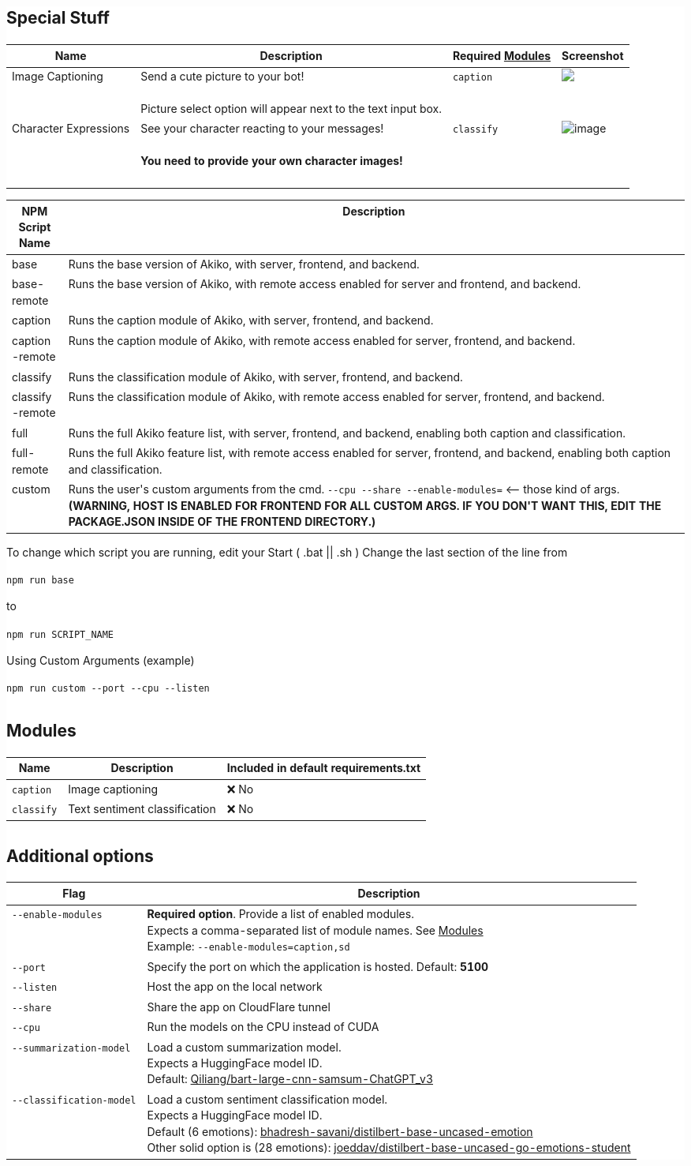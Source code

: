 ## Special Stuff

| Name             | Description                      | Required [Modules](#modules) | Screenshot |
| ---------------- | ---------------------------------| ---------------------------- | ---------- |
| Image Captioning | Send a cute picture to your bot!<br><br>Picture select option will appear next to the text input box. | `caption`                    | <img src="https://user-images.githubusercontent.com/26259870/229362131-1344c4bd-2fd0-467c-a842-f115f7b2dc83.png" style="max-width:200px" />  |
| Character Expressions | See your character reacting to your messages!<br><br>**You need to provide your own character images!**<br><br>| `classify` | <img style="max-width:200px" alt="image" src="https://user-images.githubusercontent.com/26259870/229362238-beb65e82-ffb3-4756-8e36-7d66c1d39c86.png"> |

| NPM Script Name| Description |
|------------------|-------------|
| base             |Runs the base version of Akiko, with server, frontend, and backend.|
| base-remote      |Runs the base version of Akiko, with remote access enabled for server and frontend, and backend.|
| caption          |Runs the caption module of Akiko, with server, frontend, and backend.|
| caption-remote   |Runs the caption module of Akiko, with remote access enabled for server, frontend, and backend.|
| classify         |Runs the classification module of Akiko, with server, frontend, and backend.|
| classify-remote  |Runs the classification module of Akiko, with remote access enabled for server, frontend, and backend.|
| full             |Runs the full Akiko feature list, with server, frontend, and backend, enabling both caption and classification.|
| full-remote      |Runs the full Akiko feature list, with remote access enabled for server, frontend, and backend, enabling both caption and classification.|
| custom |Runs the user's custom arguments from the cmd. ```--cpu --share --enable-modules=``` <-- those kind of args. **(WARNING, HOST IS ENABLED FOR FRONTEND FOR ALL CUSTOM ARGS. IF YOU DON'T WANT THIS, EDIT THE PACKAGE.JSON INSIDE OF THE FRONTEND DIRECTORY.)** |

To change which script you are running, edit your Start ( .bat || .sh )
Change the last section of the line from
```
npm run base
```
to 
```
npm run SCRIPT_NAME
```

Using Custom Arguments (example)
```
npm run custom --port --cpu --listen
```
## Modules

| Name        | Description                       | Included in default requirements.txt       |
| ----------- | --------------------------------- | ------ |
| `caption`   | Image captioning                  | :x: No        |
| `classify`  | Text sentiment classification     | :x: No      |

## Additional options
| Flag                     | Description                                                            |
| ------------------------ | ---------------------------------------------------------------------- |
| `--enable-modules`       | **Required option**. Provide a list of enabled modules.<br>Expects a comma-separated list of module names. See [Modules](#modules)<br>Example: `--enable-modules=caption,sd` |
| `--port`                 | Specify the port on which the application is hosted. Default: **5100** |
| `--listen`               | Host the app on the local network                                      |
| `--share`                | Share the app on CloudFlare tunnel                                     |
| `--cpu`                  | Run the models on the CPU instead of CUDA                              |
| `--summarization-model`  | Load a custom summarization model.<br>Expects a HuggingFace model ID.<br>Default: [Qiliang/bart-large-cnn-samsum-ChatGPT_v3](https://huggingface.co/Qiliang/bart-large-cnn-samsum-ChatGPT_v3) |
| `--classification-model` | Load a custom sentiment classification model.<br>Expects a HuggingFace model ID.<br>Default (6 emotions): [bhadresh-savani/distilbert-base-uncased-emotion](https://huggingface.co/bhadresh-savani/distilbert-base-uncased-emotion)<br>Other solid option is (28 emotions): [joeddav/distilbert-base-uncased-go-emotions-student](https://huggingface.co/joeddav/distilbert-base-uncased-go-emotions-student) |